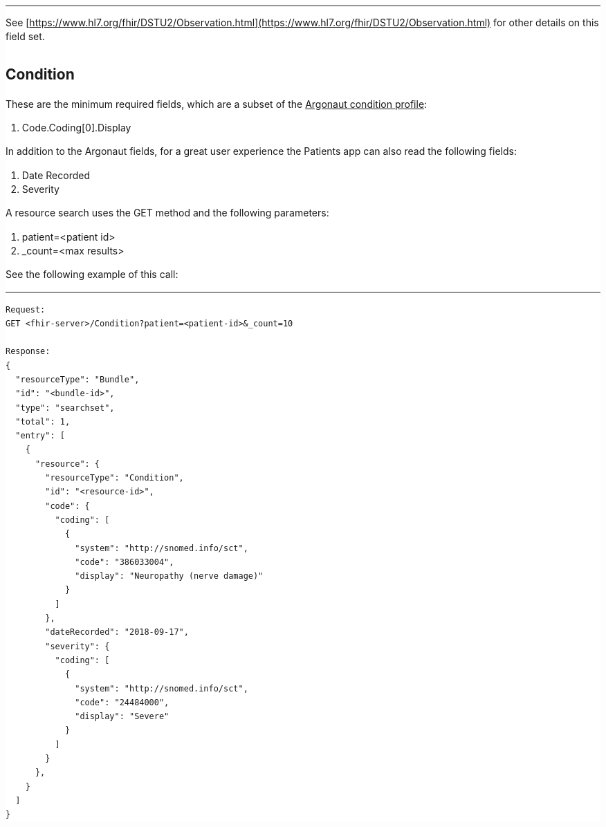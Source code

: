 * * *

See [https://www.hl7.org/fhir/DSTU2/Observation.html](https://www.hl7.org/fhir/DSTU2/Observation.html) for other details on this field set.

## Condition

These are the minimum required fields, which are a subset of the [Argonaut condition profile](http://www.fhir.org/guides/argonaut/r2/StructureDefinition-argo-condition.html):

1. Code.Coding[0].Display

In addition to the Argonaut fields, for a great user experience the Patients app can also read the following fields:

1. Date Recorded
2. Severity

A resource search uses the GET method and the following parameters:

1. patient=\<patient id>
2. _count=\<max results>

See the following example of this call:

* * *

    Request:
    GET <fhir-server>/Condition?patient=<patient-id>&_count=10
    
    Response:
    {
      "resourceType": "Bundle",
      "id": "<bundle-id>",
      "type": "searchset",
      "total": 1,
      "entry": [
        {
          "resource": {
            "resourceType": "Condition",
            "id": "<resource-id>",
            "code": {
              "coding": [
                {
                  "system": "http://snomed.info/sct",
                  "code": "386033004",
                  "display": "Neuropathy (nerve damage)"
                }
              ]
            },
            "dateRecorded": "2018-09-17",
            "severity": {
              "coding": [
                {
                  "system": "http://snomed.info/sct",
                  "code": "24484000",
                  "display": "Severe"
                }
              ]
            }
          },
        }
      ]
    }
